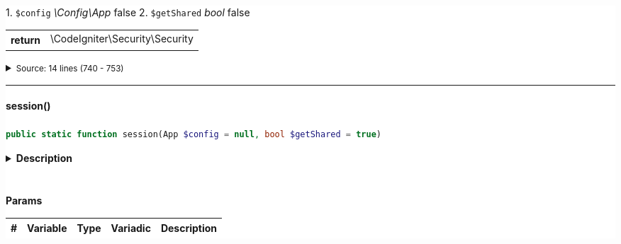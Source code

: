 <tr>
<td>1.</td>
<td><code>$config</code></td>
<td><em>\Config\App
</em></td>
<td>false</td>
<td></td>
</tr>

<tr>
<td>2.</td>
<td><code>$getShared</code></td>
<td><em>bool
</em></td>
<td>false</td>
<td></td>
</tr>


</tbody>
</table>



<table>
<tr>
<th style="vertical-align:top;">return</th>
<td>\CodeIgniter\Security\Security
</td>
</tr>
</table>





<details><summary><small>Source: 14 lines (740 - 753)</small></summary></details>


<hr>

#### session()

```php
public static function session(App $config = null, bool $getShared = true)
```

<details><summary style="margin-bottom:12px;"><strong>Description</strong></summary></details>



<table style="text-align:left">
</table>


**Params**

<table>
<thead>
<tr>
<th>#</th>
<th>Variable</th>
<th>Type</th>
<th>Variadic</th>
<th>Description</th>
</tr>
</thead>
<tbody>
